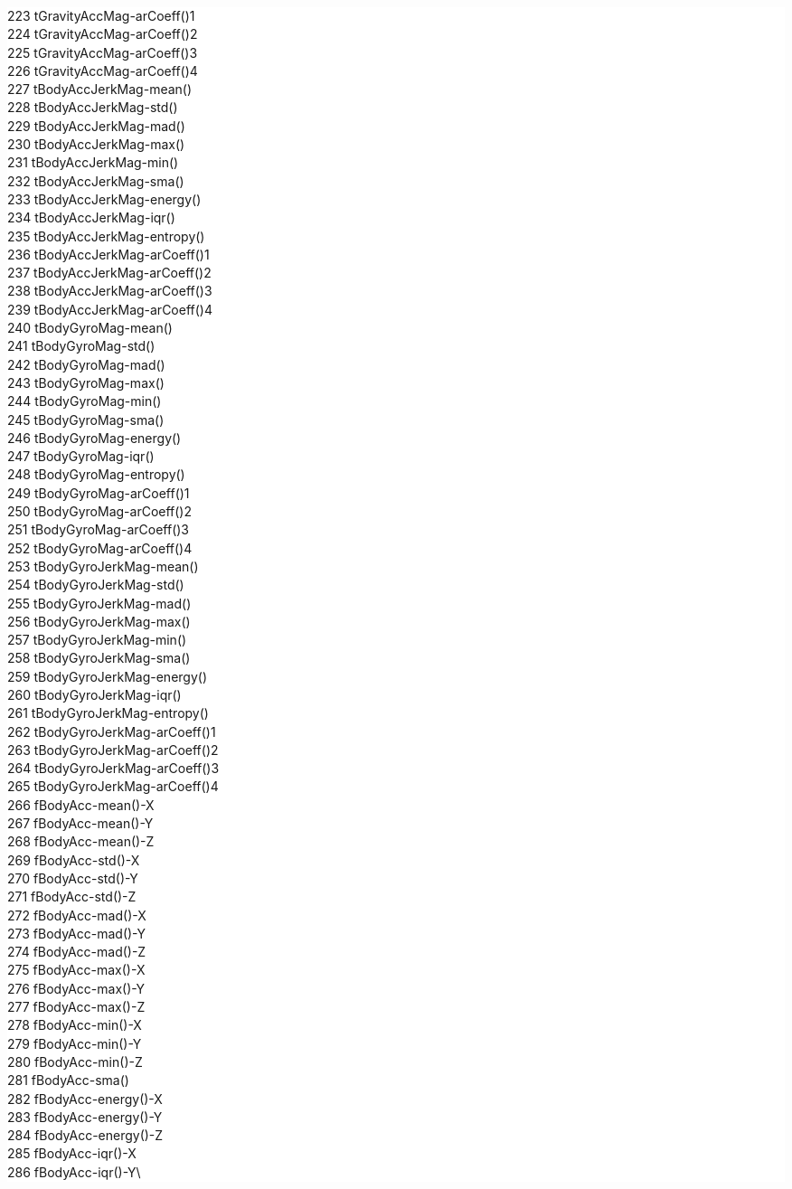 223 tGravityAccMag-arCoeff()1\
224 tGravityAccMag-arCoeff()2\
225 tGravityAccMag-arCoeff()3\
226 tGravityAccMag-arCoeff()4\
227 tBodyAccJerkMag-mean()\
228 tBodyAccJerkMag-std()\
229 tBodyAccJerkMag-mad()\
230 tBodyAccJerkMag-max()\
231 tBodyAccJerkMag-min()\
232 tBodyAccJerkMag-sma()\
233 tBodyAccJerkMag-energy()\
234 tBodyAccJerkMag-iqr()\
235 tBodyAccJerkMag-entropy()\
236 tBodyAccJerkMag-arCoeff()1\
237 tBodyAccJerkMag-arCoeff()2\
238 tBodyAccJerkMag-arCoeff()3\
239 tBodyAccJerkMag-arCoeff()4\
240 tBodyGyroMag-mean()\
241 tBodyGyroMag-std()\
242 tBodyGyroMag-mad()\
243 tBodyGyroMag-max()\
244 tBodyGyroMag-min()\
245 tBodyGyroMag-sma()\
246 tBodyGyroMag-energy()\
247 tBodyGyroMag-iqr()\
248 tBodyGyroMag-entropy()\
249 tBodyGyroMag-arCoeff()1\
250 tBodyGyroMag-arCoeff()2\
251 tBodyGyroMag-arCoeff()3\
252 tBodyGyroMag-arCoeff()4\
253 tBodyGyroJerkMag-mean()\
254 tBodyGyroJerkMag-std()\
255 tBodyGyroJerkMag-mad()\
256 tBodyGyroJerkMag-max()\
257 tBodyGyroJerkMag-min()\
258 tBodyGyroJerkMag-sma()\
259 tBodyGyroJerkMag-energy()\
260 tBodyGyroJerkMag-iqr()\
261 tBodyGyroJerkMag-entropy()\
262 tBodyGyroJerkMag-arCoeff()1\
263 tBodyGyroJerkMag-arCoeff()2\
264 tBodyGyroJerkMag-arCoeff()3\
265 tBodyGyroJerkMag-arCoeff()4\
266 fBodyAcc-mean()-X\
267 fBodyAcc-mean()-Y\
268 fBodyAcc-mean()-Z\
269 fBodyAcc-std()-X\
270 fBodyAcc-std()-Y\
271 fBodyAcc-std()-Z\
272 fBodyAcc-mad()-X\
273 fBodyAcc-mad()-Y\
274 fBodyAcc-mad()-Z\
275 fBodyAcc-max()-X\
276 fBodyAcc-max()-Y\
277 fBodyAcc-max()-Z\
278 fBodyAcc-min()-X\
279 fBodyAcc-min()-Y\
280 fBodyAcc-min()-Z\
281 fBodyAcc-sma()\
282 fBodyAcc-energy()-X\
283 fBodyAcc-energy()-Y\
284 fBodyAcc-energy()-Z\
285 fBodyAcc-iqr()-X\
286 fBodyAcc-iqr()-Y\